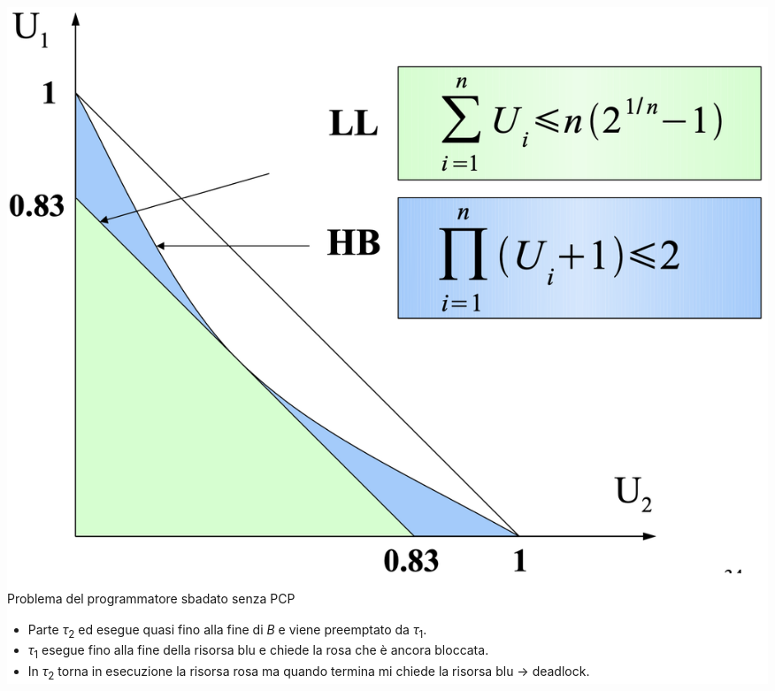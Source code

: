 ![Problema del programmatore sbadato senza PCP ](/images/Scheduling%20of%20periodic%20tasks/Untitled%2014.png)

Problema del programmatore sbadato senza PCP 

- Parte $\tau_2$ ed esegue quasi fino alla fine di $B$ e viene preemptato da $\tau_1$.
- $\tau_1$ esegue fino alla fine della risorsa blu e chiede la rosa che è ancora bloccata.
- In $\tau_2$ torna in esecuzione la risorsa rosa ma quando termina mi chiede la risorsa blu → deadlock.
